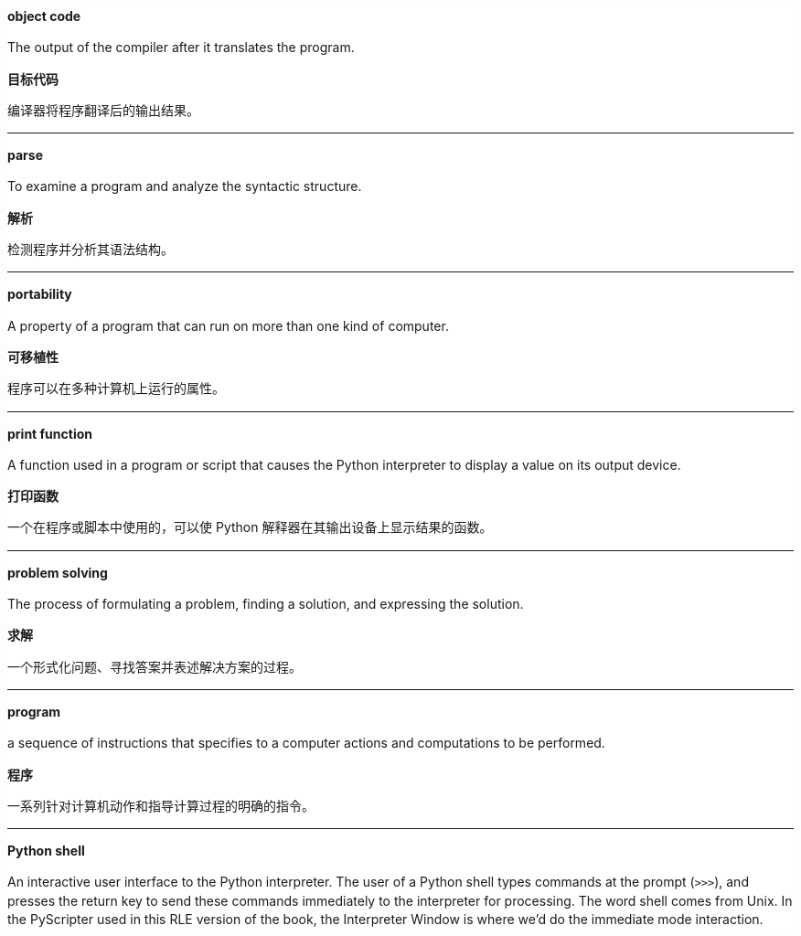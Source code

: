 **object code**

The output of the compiler after it translates the program.

**目标代码**

编译器将程序翻译后的输出结果。

---

**parse**

To examine a program and analyze the syntactic structure.

**解析**

检测程序并分析其语法结构。

---

**portability**

A property of a program that can run on more than one kind of computer.

**可移植性**

程序可以在多种计算机上运行的属性。

---

**print function**

A function used in a program or script that causes the Python interpreter to display a value on its output device.

**打印函数**

一个在程序或脚本中使用的，可以使 Python 解释器在其输出设备上显示结果的函数。

---

**problem solving**

The process of formulating a problem, finding a solution, and expressing the solution.

**求解**

一个形式化问题、寻找答案并表述解决方案的过程。

---

**program**

a sequence of instructions that specifies to a computer actions and computations to be performed.

**程序**

一系列针对计算机动作和指导计算过程的明确的指令。

---

**Python shell**

An interactive user interface to the Python interpreter. The user of a Python shell types commands at the prompt (`>>>`), and presses the return key to send these commands immediately to the interpreter for processing. The word shell comes from Unix. In the PyScripter used in this RLE version of the book, the Interpreter Window is where we’d do the immediate mode interaction.
